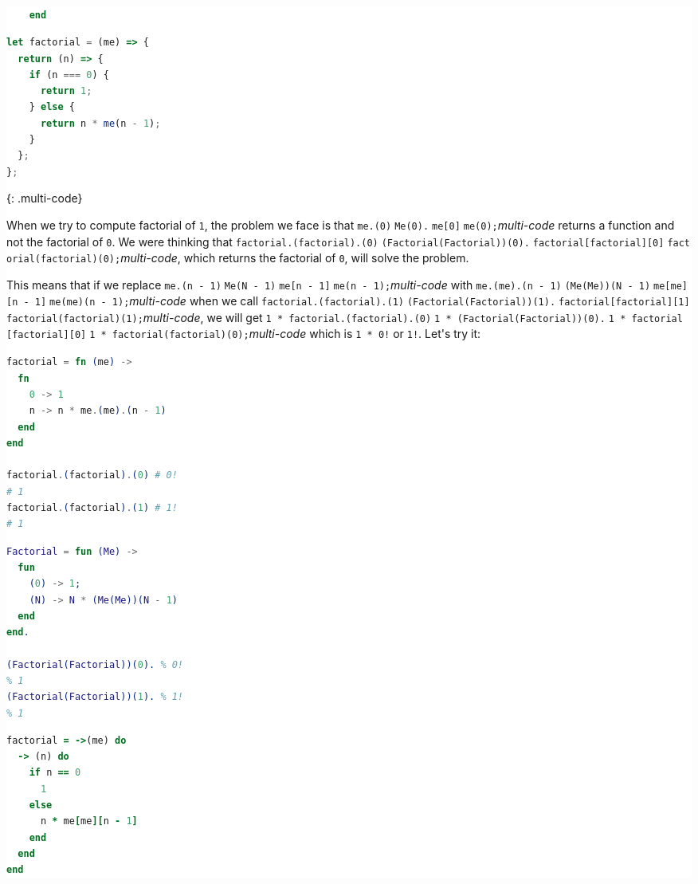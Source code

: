 ```ruby
    end
```
```javascript
let factorial = (me) => {
  return (n) => {
    if (n === 0) {
      return 1;
    } else {
      return n * me(n - 1);
    }
  };
};
```
{: .multi-code}

When we try to compute factorial of `1`, the problem we face is that `me.(0)` `Me(0).` `me[0]` `me(0);`*multi-code* returns a function and not
the factorial of `0`. We were thinking that `factorial.(factorial).(0)` `(Factorial(Factorial))(0).` `factorial[factorial][0]` `factorial(factorial)(0);`*multi-code*, which returns the factorial of `0`,
will solve the problem.

This means that if we replace `me.(n - 1)` `Me(N - 1)` `me[n - 1]` `me(n - 1);`*multi-code* with `me.(me).(n - 1)` `(Me(Me))(N - 1)` `me[me][n - 1]` `me(me)(n - 1);`*multi-code* when we call `factorial.(factorial).(1)` `(Factorial(Factorial))(1).` `factorial[factorial][1]` `factorial(factorial)(1);`*multi-code*,
we will get `1 * factorial.(factorial).(0)` `1 * (Factorial(Factorial))(0).` `1 * factorial[factorial][0]` `1 * factorial(factorial)(0);`*multi-code* which is `1 * 0!` or `1!`.
Let's try it:

```elixir
factorial = fn (me) ->
  fn
    0 -> 1
    n -> n * me.(me).(n - 1)
  end
end

factorial.(factorial).(0) # 0!
# 1
factorial.(factorial).(1) # 1!
# 1
```
```erlang
Factorial = fun (Me) ->
  fun
    (0) -> 1;
    (N) -> N * (Me(Me))(N - 1)
  end
end.

(Factorial(Factorial))(0). % 0!
% 1
(Factorial(Factorial))(1). % 1!
% 1
```
```ruby
factorial = ->(me) do
  -> (n) do
    if n == 0
      1
    else
      n * me[me][n - 1]
    end
  end
end
```